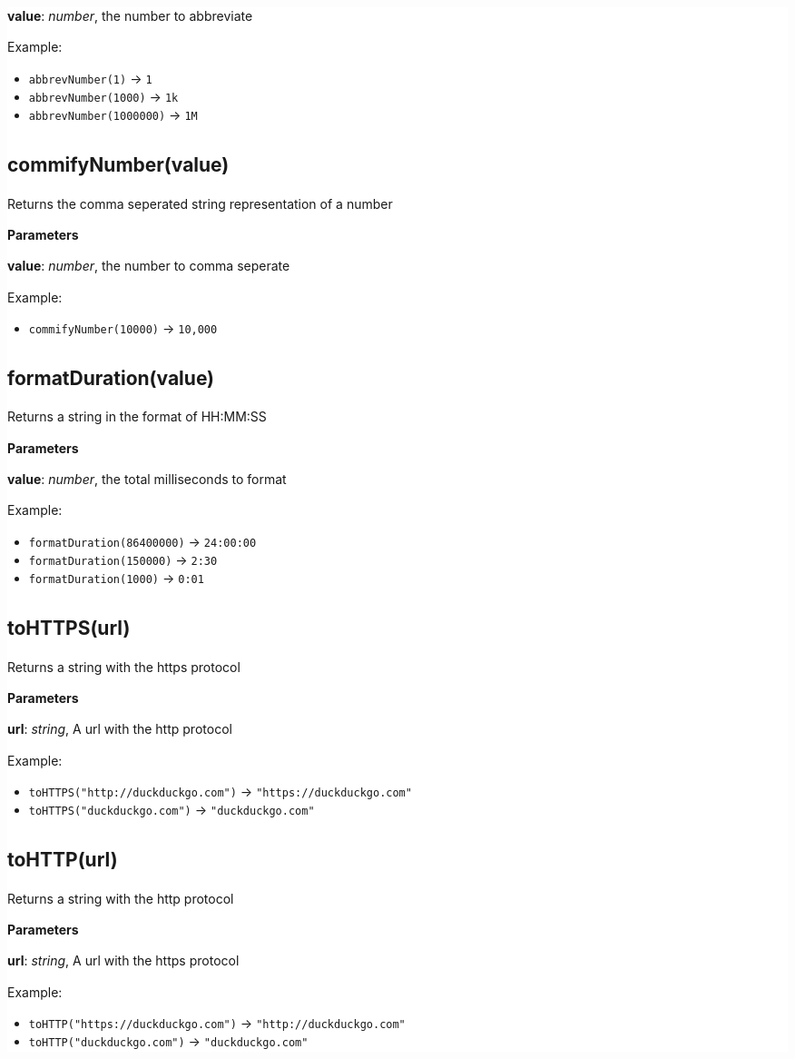 **value**: *number*, the number to abbreviate


Example:

- `abbrevNumber(1)` -> `1`
- `abbrevNumber(1000)` -> `1k`
- `abbrevNumber(1000000)` -> `1M`

## commifyNumber(value)

Returns the comma seperated string representation of a number

**Parameters**

**value**: *number*, the number to comma seperate

Example:

- `commifyNumber(10000)` -> `10,000`

## formatDuration(value)

Returns a string in the format of HH:MM:SS

**Parameters**

**value**: *number*, the total milliseconds to format

Example:

- `formatDuration(86400000)` -> `24:00:00`
- `formatDuration(150000)` -> `2:30`
- `formatDuration(1000)` -> `0:01`


## toHTTPS(url)

Returns a string with the https protocol

**Parameters**

**url**: *string*, A url with the http protocol

Example:
 - `toHTTPS("http://duckduckgo.com")` -> `"https://duckduckgo.com"`
 - `toHTTPS("duckduckgo.com")` -> `"duckduckgo.com"`


## toHTTP(url)

Returns a string with the http protocol

**Parameters**

**url**: *string*, A url with the https protocol

Example:
 - `toHTTP("https://duckduckgo.com")` -> `"http://duckduckgo.com"`
 - `toHTTP("duckduckgo.com")` -> `"duckduckgo.com"`
